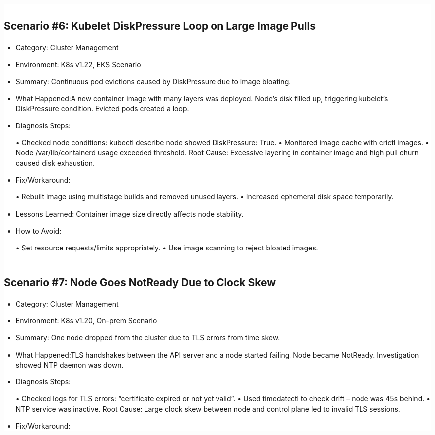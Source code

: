 ______________________________________________________________________

## Scenario #6: Kubelet DiskPressure Loop on Large Image Pulls

- Category: Cluster Management

- Environment: K8s v1.22, EKS
  Scenario

- Summary: Continuous pod evictions caused by DiskPressure due to image bloating.

- What Happened:A new container image with many layers was deployed. Node’s disk filled up, triggering kubelet’s DiskPressure condition. Evicted pods created a loop.

- Diagnosis Steps:

  • Checked node conditions: kubectl describe node showed DiskPressure: True.
  • Monitored image cache with crictl images.
  • Node /var/lib/containerd usage exceeded threshold.
  Root Cause: Excessive layering in container image and high pull churn caused disk exhaustion.

- Fix/Workaround:

  • Rebuilt image using multistage builds and removed unused layers.
  • Increased ephemeral disk space temporarily.

- Lessons Learned:
  Container image size directly affects node stability.

- How to Avoid:

  • Set resource requests/limits appropriately.
  • Use image scanning to reject bloated images.

______________________________________________________________________

## Scenario #7: Node Goes NotReady Due to Clock Skew

- Category: Cluster Management

- Environment: K8s v1.20, On-prem
  Scenario

- Summary: One node dropped from the cluster due to TLS errors from time skew.

- What Happened:TLS handshakes between the API server and a node started failing. Node became NotReady. Investigation showed NTP daemon was down.

- Diagnosis Steps:

  • Checked logs for TLS errors: “certificate expired or not yet valid”.
  • Used timedatectl to check drift – node was 45s behind.
  • NTP service was inactive.
  Root Cause: Large clock skew between node and control plane led to invalid TLS sessions.

- Fix/Workaround:
